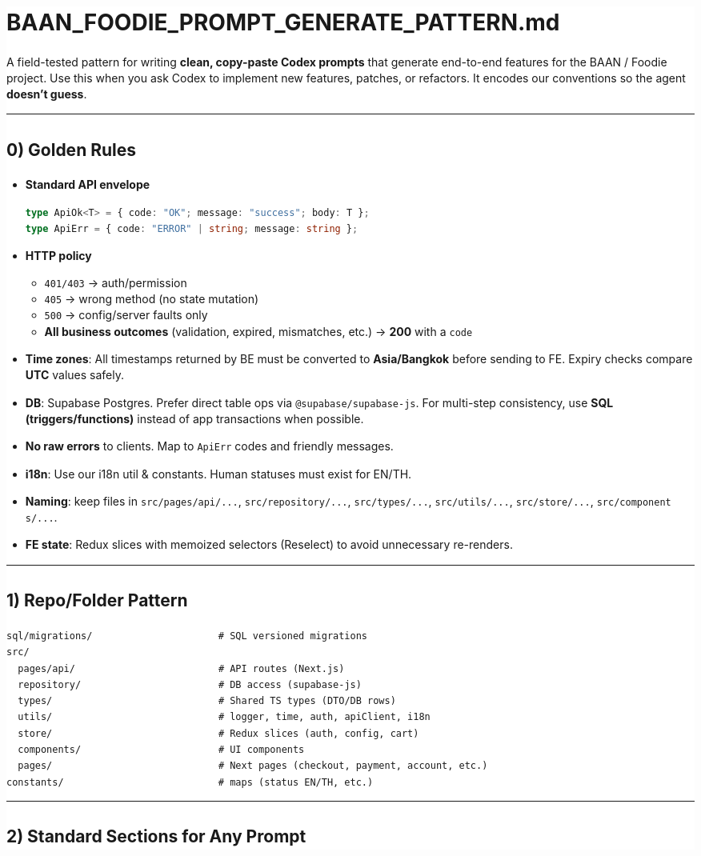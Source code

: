 # BAAN_FOODIE_PROMPT_GENERATE_PATTERN.md

A field-tested pattern for writing **clean, copy-paste Codex prompts** that generate end-to-end features for the BAAN / Foodie project. Use this when you ask Codex to implement new features, patches, or refactors. It encodes our conventions so the agent **doesn’t guess**.

---

## 0) Golden Rules

* **Standard API envelope**

  ```ts
  type ApiOk<T> = { code: "OK"; message: "success"; body: T };
  type ApiErr = { code: "ERROR" | string; message: string };
  ```
* **HTTP policy**

    * `401/403` → auth/permission
    * `405` → wrong method (no state mutation)
    * `500` → config/server faults only
    * **All business outcomes** (validation, expired, mismatches, etc.) → **200** with a `code`
* **Time zones**: All timestamps returned by BE must be converted to **Asia/Bangkok** before sending to FE. Expiry checks compare **UTC** values safely.
* **DB**: Supabase Postgres. Prefer direct table ops via `@supabase/supabase-js`. For multi-step consistency, use **SQL (triggers/functions)** instead of app transactions when possible.
* **No raw errors** to clients. Map to `ApiErr` codes and friendly messages.
* **i18n**: Use our i18n util & constants. Human statuses must exist for EN/TH.
* **Naming**: keep files in `src/pages/api/...`, `src/repository/...`, `src/types/...`, `src/utils/...`, `src/store/...`, `src/components/...`.
* **FE state**: Redux slices with memoized selectors (Reselect) to avoid unnecessary re-renders.

---

## 1) Repo/Folder Pattern

```
sql/migrations/                      # SQL versioned migrations
src/
  pages/api/                         # API routes (Next.js)
  repository/                        # DB access (supabase-js)
  types/                             # Shared TS types (DTO/DB rows)
  utils/                             # logger, time, auth, apiClient, i18n
  store/                             # Redux slices (auth, config, cart)
  components/                        # UI components
  pages/                             # Next pages (checkout, payment, account, etc.)
constants/                           # maps (status EN/TH, etc.)
```

---

## 2) Standard Sections for Any Prompt
